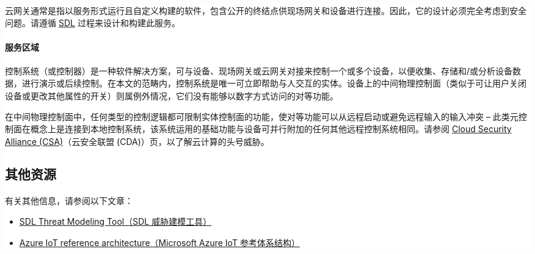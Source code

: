 云网关通常是指以服务形式运行且自定义构建的软件，包含公开的终结点供现场网关和设备进行连接。因此，它的设计必须完全考虑到安全问题。请遵循 [SDL](http://www.microsoft.com/sdl) 过程来设计和构建此服务。

#### 服务区域

控制系统（或控制器）是一种软件解决方案，可与设备、现场网关或云网关对接来控制一个或多个设备，以便收集、存储和/或分析设备数据，进行演示或后续控制。在本文的范畴内，控制系统是唯一可立即帮助与人交互的实体。设备上的中间物理控制面（类似于可让用户关闭设备或更改其他属性的开关）则属例外情况，它们没有能够以数字方式访问的对等功能。

在中间物理控制面中，任何类型的控制逻辑都可限制实体控制面的功能，使对等功能可以从远程启动或避免远程输入的输入冲突 – 此类元控制面在概念上是连接到本地控制系统，该系统运用的基础功能与设备可并行附加的任何其他远程控制系统相同。请参阅 [Cloud Security Alliance (CSA)](https://cloudsecurityalliance.org/research/top-threats/)（云安全联盟 (CDA)）页，以了解云计算的头号威胁。

## 其他资源

有关其他信息，请参阅以下文章：

- [SDL Threat Modeling Tool（SDL 威胁建模工具）](https://www.microsoft.com/sdl/adopt/threatmodeling.aspx)

- [Azure IoT reference architecture（Microsoft Azure IoT 参考体系结构）](http://download.microsoft.com/download/A/4/D/A4DAD253-BC21-41D3-B9D9-87D2AE6F0719/Microsoft_Azure_IoT_Reference_Architecture.pdf)
 
